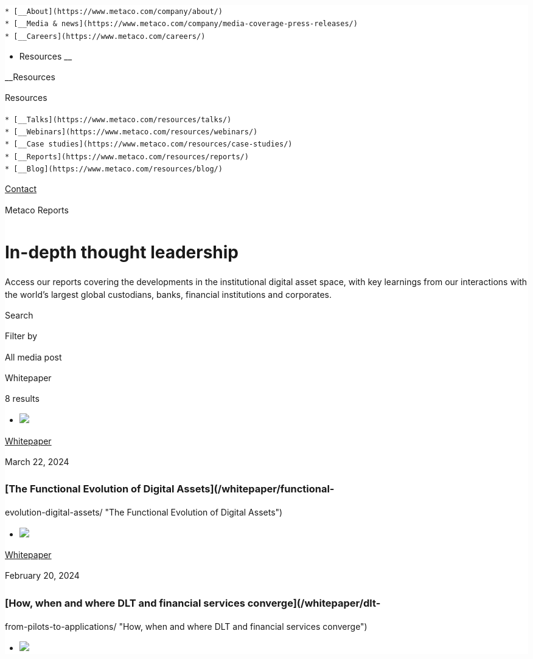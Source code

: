     * [__About](https://www.metaco.com/company/about/)
    * [__Media & news](https://www.metaco.com/company/media-coverage-press-releases/)
    * [__Careers](https://www.metaco.com/careers/)

  * Resources __

__Resources

Resources

    * [__Talks](https://www.metaco.com/resources/talks/)
    * [__Webinars](https://www.metaco.com/resources/webinars/)
    * [__Case studies](https://www.metaco.com/resources/case-studies/)
    * [__Reports](https://www.metaco.com/resources/reports/)
    * [__Blog](https://www.metaco.com/resources/blog/)

[Contact](https://www.metaco.com/contact/ "Contact")

Metaco Reports

# In-depth **thought leadership**

Access our reports covering the developments in the institutional digital
asset space, with key learnings from our interactions with the world’s largest
global custodians, banks, financial institutions and corporates.

Search

Filter by

All media post

Whitepaper

8 results

  * ![](/wp-content/uploads/2024/03/the-functional-evolution-report-lp-07-640x640.png)

[Whitepaper](/category/whitepaper/)

March 22, 2024

### [The Functional Evolution of Digital Assets](/whitepaper/functional-
evolution-digital-assets/ "The Functional Evolution of Digital Assets")

  * ![](/wp-content/uploads/2024/02/dlt-lp_dlt-fb-1080-01-copy-640x640.png)

[Whitepaper](/category/whitepaper/)

February 20, 2024

### [How, when and where DLT and financial services converge](/whitepaper/dlt-
from-pilots-to-applications/ "How, when and where DLT and financial services
converge")

  * ![](/wp-content/uploads/2023/12/website-brochure-brazil-pt-1000-07-1-640x640.png)
